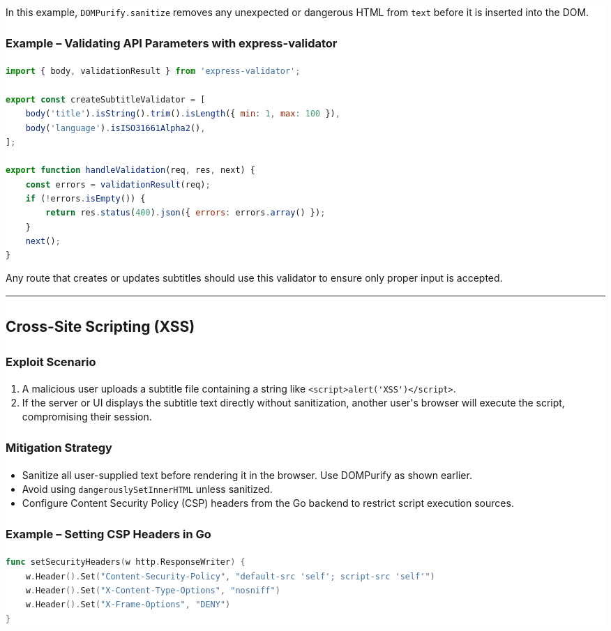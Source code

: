 In this example, `DOMPurify.sanitize` removes any unexpected or dangerous HTML from `text` before it is inserted into the DOM.

### Example – Validating API Parameters with express-validator

```javascript
import { body, validationResult } from 'express-validator';

export const createSubtitleValidator = [
    body('title').isString().trim().isLength({ min: 1, max: 100 }),
    body('language').isISO31661Alpha2(),
];

export function handleValidation(req, res, next) {
    const errors = validationResult(req);
    if (!errors.isEmpty()) {
        return res.status(400).json({ errors: errors.array() });
    }
    next();
}
```

Any route that creates or updates subtitles should use this validator to ensure only proper input is accepted.

---

## Cross-Site Scripting (XSS)

### Exploit Scenario

1. A malicious user uploads a subtitle file containing a string like `<script>alert('XSS')</script>`.
2. If the server or UI displays the subtitle text directly without sanitization, another user's browser will execute the script, compromising their session.

### Mitigation Strategy

- Sanitize all user-supplied text before rendering it in the browser. Use DOMPurify as shown earlier.
- Avoid using `dangerouslySetInnerHTML` unless sanitized.
- Configure Content Security Policy (CSP) headers from the Go backend to restrict script execution sources.

### Example – Setting CSP Headers in Go

```go
func setSecurityHeaders(w http.ResponseWriter) {
    w.Header().Set("Content-Security-Policy", "default-src 'self'; script-src 'self'")
    w.Header().Set("X-Content-Type-Options", "nosniff")
    w.Header().Set("X-Frame-Options", "DENY")
}
```
